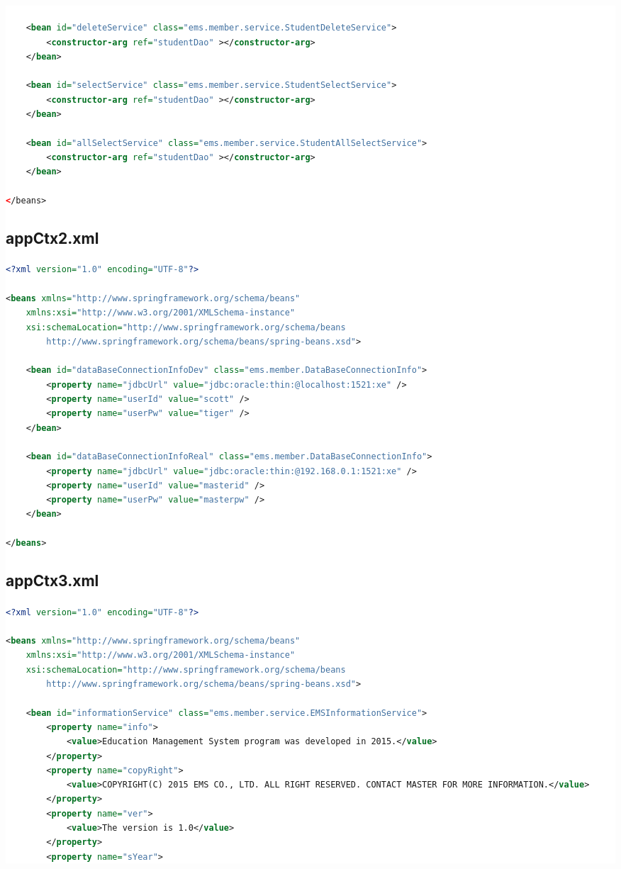 ```xml
	
	<bean id="deleteService" class="ems.member.service.StudentDeleteService">
		<constructor-arg ref="studentDao" ></constructor-arg>
	</bean>
	
	<bean id="selectService" class="ems.member.service.StudentSelectService">
		<constructor-arg ref="studentDao" ></constructor-arg>
	</bean>
	
	<bean id="allSelectService" class="ems.member.service.StudentAllSelectService">
		<constructor-arg ref="studentDao" ></constructor-arg>
	</bean>
	
</beans>
```

## appCtx2.xml

```xml
<?xml version="1.0" encoding="UTF-8"?>

<beans xmlns="http://www.springframework.org/schema/beans"
	xmlns:xsi="http://www.w3.org/2001/XMLSchema-instance"
	xsi:schemaLocation="http://www.springframework.org/schema/beans 
 		http://www.springframework.org/schema/beans/spring-beans.xsd">

	<bean id="dataBaseConnectionInfoDev" class="ems.member.DataBaseConnectionInfo">
		<property name="jdbcUrl" value="jdbc:oracle:thin:@localhost:1521:xe" />
		<property name="userId" value="scott" />
		<property name="userPw" value="tiger" />
	</bean>
	
	<bean id="dataBaseConnectionInfoReal" class="ems.member.DataBaseConnectionInfo">
		<property name="jdbcUrl" value="jdbc:oracle:thin:@192.168.0.1:1521:xe" />
		<property name="userId" value="masterid" />
		<property name="userPw" value="masterpw" />
	</bean>
	
</beans>
```

## appCtx3.xml

```xml
<?xml version="1.0" encoding="UTF-8"?>

<beans xmlns="http://www.springframework.org/schema/beans"
	xmlns:xsi="http://www.w3.org/2001/XMLSchema-instance"
	xsi:schemaLocation="http://www.springframework.org/schema/beans 
 		http://www.springframework.org/schema/beans/spring-beans.xsd">

	<bean id="informationService" class="ems.member.service.EMSInformationService">
		<property name="info">
			<value>Education Management System program was developed in 2015.</value>
		</property>
		<property name="copyRight">
			<value>COPYRIGHT(C) 2015 EMS CO., LTD. ALL RIGHT RESERVED. CONTACT MASTER FOR MORE INFORMATION.</value>
		</property>
		<property name="ver">
			<value>The version is 1.0</value>
		</property>
		<property name="sYear">
```